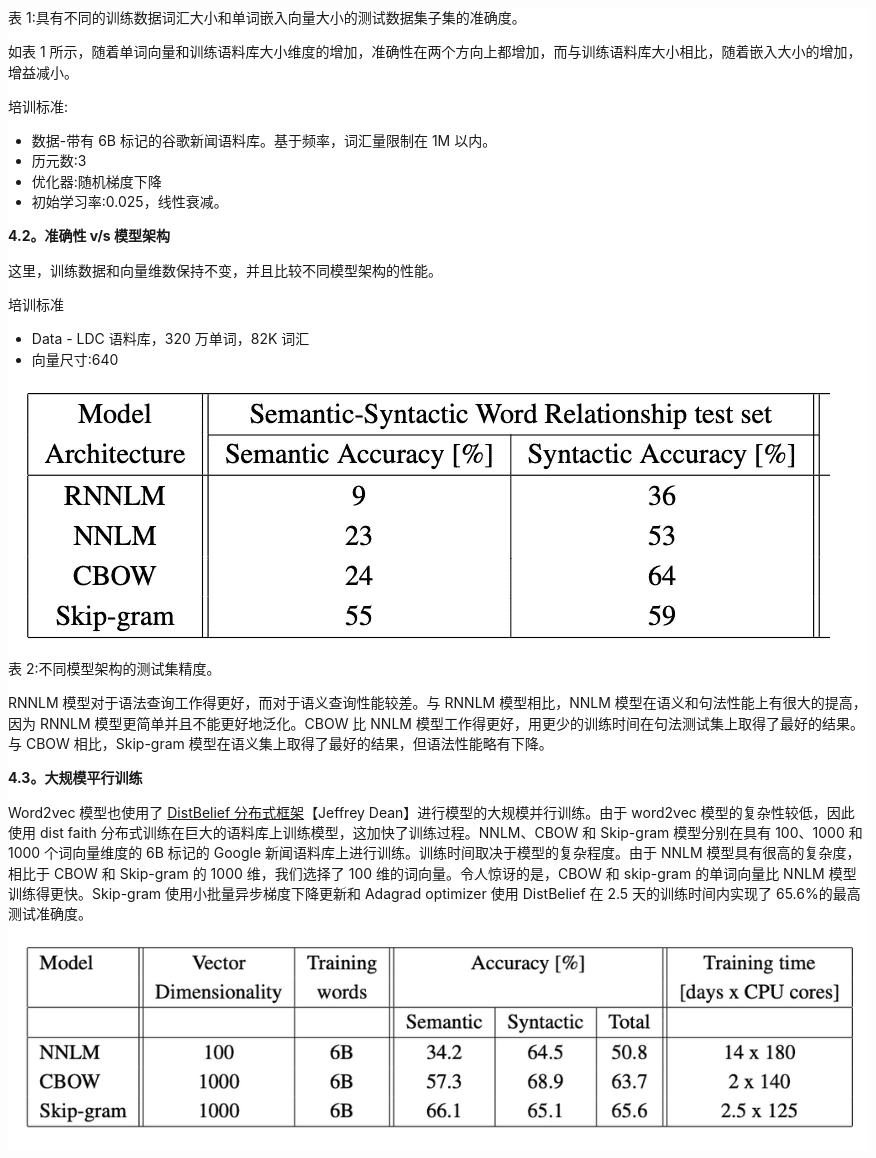 表 1:具有不同的训练数据词汇大小和单词嵌入向量大小的测试数据集子集的准确度。

如表 1 所示，随着单词向量和训练语料库大小维度的增加，准确性在两个方向上都增加，而与训练语料库大小相比，随着嵌入大小的增加，增益减小。

培训标准:

*   数据-带有 6B 标记的谷歌新闻语料库。基于频率，词汇量限制在 1M 以内。
*   历元数:3
*   优化器:随机梯度下降
*   初始学习率:0.025，线性衰减。

**4.2。准确性 v/s 模型架构**

这里，训练数据和向量维数保持不变，并且比较不同模型架构的性能。

培训标准

*   Data - LDC 语料库，320 万单词，82K 词汇
*   向量尺寸:640

![](img/93b73e03a5719037abd4b0434c871e03.png)

表 2:不同模型架构的测试集精度。

RNNLM 模型对于语法查询工作得更好，而对于语义查询性能较差。与 RNNLM 模型相比，NNLM 模型在语义和句法性能上有很大的提高，因为 RNNLM 模型更简单并且不能更好地泛化。CBOW 比 NNLM 模型工作得更好，用更少的训练时间在句法测试集上取得了最好的结果。与 CBOW 相比，Skip-gram 模型在语义集上取得了最好的结果，但语法性能略有下降。

**4.3。大规模平行训练**

Word2vec 模型也使用了 [DistBelief 分布式框架](https://storage.googleapis.com/pub-tools-public-publication-data/pdf/40565.pdf)【Jeffrey Dean】进行模型的大规模并行训练。由于 word2vec 模型的复杂性较低，因此使用 dist faith 分布式训练在巨大的语料库上训练模型，这加快了训练过程。NNLM、CBOW 和 Skip-gram 模型分别在具有 100、1000 和 1000 个词向量维度的 6B 标记的 Google 新闻语料库上进行训练。训练时间取决于模型的复杂程度。由于 NNLM 模型具有很高的复杂度，相比于 CBOW 和 Skip-gram 的 1000 维，我们选择了 100 维的词向量。令人惊讶的是，CBOW 和 skip-gram 的单词向量比 NNLM 模型训练得更快。Skip-gram 使用小批量异步梯度下降更新和 Adagrad optimizer 使用 DistBelief 在 2.5 天的训练时间内实现了 65.6%的最高测试准确度。

![](img/607f62bf52fa1bfad7b9a955c4a28859.png)
